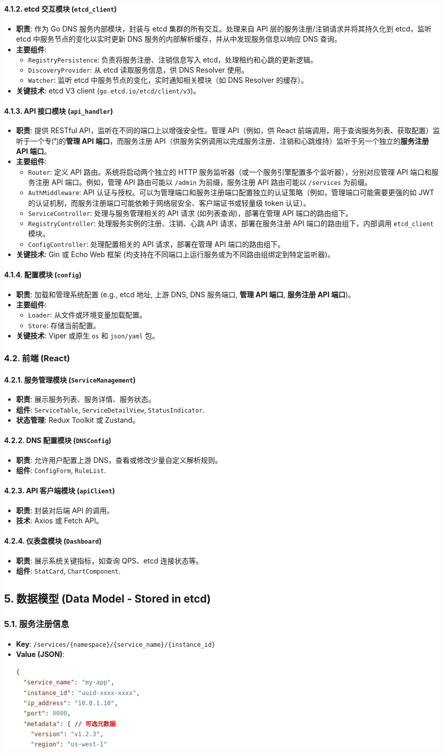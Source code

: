 #### 4.1.2. etcd 交互模块 (`etcd_client`)
*   **职责**: 作为 Go DNS 服务内部模块，封装与 etcd 集群的所有交互。处理来自 API 层的服务注册/注销请求并将其持久化到 etcd，监听 etcd 中服务节点的变化以实时更新 DNS 服务的内部解析缓存，并从中发现服务信息以响应 DNS 查询。
*   **主要组件**:
    *   `RegistryPersistence`: 负责将服务注册、注销信息写入 etcd，处理租约和心跳的更新逻辑。
    *   `DiscoveryProvider`: 从 etcd 读取服务信息，供 DNS Resolver 使用。
    *   `Watcher`: 监听 etcd 中服务节点的变化，实时通知相关模块（如 DNS Resolver 的缓存）。
*   **关键技术**: etcd V3 client (`go.etcd.io/etcd/client/v3`)。

#### 4.1.3. API 接口模块 (`api_handler`)
*   **职责**: 提供 RESTful API，监听在不同的端口上以增强安全性。管理 API（例如，供 React 前端调用，用于查询服务列表、获取配置）监听于一个专门的**管理 API 端口**，而服务注册 API（供服务实例调用以完成服务注册、注销和心跳维持）监听于另一个独立的**服务注册 API 端口**。
*   **主要组件**:
    *   `Router`: 定义 API 路由。系统将启动两个独立的 HTTP 服务监听器（或一个服务引擎配置多个监听器），分别对应管理 API 端口和服务注册 API 端口。例如，管理 API 路由可能以 `/admin` 为前缀，服务注册 API 路由可能以 `/services` 为前缀。
    *   `AuthMiddleware`: API 认证与授权。可以为管理端口和服务注册端口配置独立的认证策略（例如，管理端口可能需要更强的如 JWT 的认证机制，而服务注册端口可能依赖于网络层安全、客户端证书或轻量级 token 认证）。
    *   `ServiceController`: 处理与服务管理相关的 API 请求 (如列表查询)，部署在管理 API 端口的路由组下。
    *   `RegistryController`: 处理服务实例的注册、注销、心跳 API 请求，部署在服务注册 API 端口的路由组下，内部调用 `etcd_client` 模块。
    *   `ConfigController`: 处理配置相关的 API 请求，部署在管理 API 端口的路由组下。
*   **关键技术**: Gin 或 Echo Web 框架 (均支持在不同端口上运行服务或为不同路由组绑定到特定监听器)。

#### 4.1.4. 配置模块 (`config`)
*   **职责**: 加载和管理系统配置 (e.g., etcd 地址, 上游 DNS, DNS 服务端口, **管理 API 端口**, **服务注册 API 端口**)。
*   **主要组件**:
    *   `Loader`: 从文件或环境变量加载配置。
    *   `Store`: 存储当前配置。
*   **关键技术**: Viper 或原生 `os` 和 `json/yaml` 包。

### 4.2. 前端 (React)

#### 4.2.1. 服务管理模块 (`ServiceManagement`)
*   **职责**: 展示服务列表、服务详情、服务状态。
*   **组件**: `ServiceTable`, `ServiceDetailView`, `StatusIndicator`.
*   **状态管理**: Redux Toolkit 或 Zustand。

#### 4.2.2. DNS 配置模块 (`DNSConfig`)
*   **职责**: 允许用户配置上游 DNS，查看或修改少量自定义解析规则。
*   **组件**: `ConfigForm`, `RuleList`.

#### 4.2.3. API 客户端模块 (`apiClient`)
*   **职责**: 封装对后端 API 的调用。
*   **技术**: Axios 或 Fetch API。

#### 4.2.4. 仪表盘模块 (`Dashboard`)
*   **职责**: 展示系统关键指标，如查询 QPS、etcd 连接状态等。
*   **组件**: `StatCard`, `ChartComponent`.

## 5. 数据模型 (Data Model - Stored in etcd)

### 5.1. 服务注册信息
*   **Key**: `/services/{namespace}/{service_name}/{instance_id}`
*   **Value (JSON)**:
    ```json
    {
      "service_name": "my-app",
      "instance_id": "uuid-xxxx-xxxx",
      "ip_address": "10.0.1.10",
      "port": 8080,
      "metadata": { // 可选元数据
        "version": "v1.2.3",
        "region": "us-west-1"